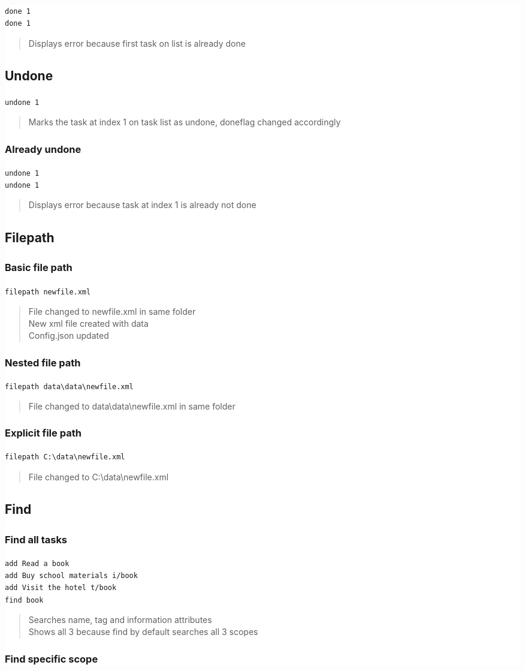 `done 1`<br>
`done 1`

> Displays error because first task on list is already done

## Undone

`undone 1`

> Marks the task at index 1 on task list as undone, doneflag changed accordingly

### Already undone

`undone 1`<br>
`undone 1`

> Displays error because task at index 1 is already not done

## Filepath

### Basic file path

`filepath newfile.xml`

> File changed to newfile.xml in same folder<br>
> New xml file created with data<br>
> Config.json updated

### Nested file path

`filepath data\data\newfile.xml`

> File changed to data\data\newfile.xml in same folder

### Explicit file path

`filepath C:\data\newfile.xml`

> File changed to C:\data\newfile.xml

## Find

### Find all tasks

`add Read a book`<br>
`add Buy school materials i/book`<br>
`add Visit the hotel t/book`<br>
`find book`

> Searches name, tag and information attributes<br>
> Shows all 3 because find by default searches all 3 scopes

### Find specific scope
